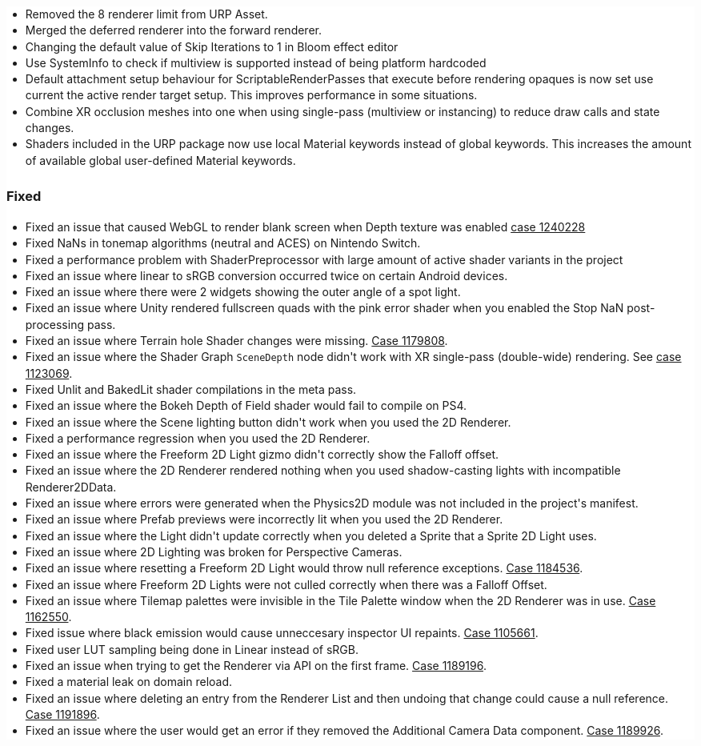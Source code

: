 - Removed the 8 renderer limit from URP Asset.
- Merged the deferred renderer into the forward renderer.
- Changing the default value of Skip Iterations to 1 in Bloom effect editor
- Use SystemInfo to check if multiview is supported instead of being platform hardcoded
- Default attachment setup behaviour for ScriptableRenderPasses that execute before rendering opaques is now set use current the active render target setup. This improves performance in some situations.
- Combine XR occlusion meshes into one when using single-pass (multiview or instancing) to reduce draw calls and state changes.
- Shaders included in the URP package now use local Material keywords instead of global keywords. This increases the amount of available global user-defined Material keywords.

### Fixed
- Fixed an issue that caused WebGL to render blank screen when Depth texture was enabled [case 1240228](https://issuetracker.unity3d.com/issues/webgl-urp-scene-is-rendered-black-in-webgl-build-when-depth-texture-is-enabled)
- Fixed NaNs in tonemap algorithms (neutral and ACES) on Nintendo Switch.
- Fixed a performance problem with ShaderPreprocessor with large amount of active shader variants in the project 
- Fixed an issue where linear to sRGB conversion occurred twice on certain Android devices.
- Fixed an issue where there were 2 widgets showing the outer angle of a spot light.
- Fixed an issue where Unity rendered fullscreen quads with the pink error shader when you enabled the Stop NaN post-processing pass.
- Fixed an issue where Terrain hole Shader changes were missing. [Case 1179808](https://issuetracker.unity3d.com/issues/terrain-brush-tool-is-not-drawing-when-paint-holes-is-selected).
- Fixed an issue where the Shader Graph `SceneDepth` node didn't work with XR single-pass (double-wide) rendering. See [case 1123069](https://issuetracker.unity3d.com/issues/lwrp-vr-shadergraph-scenedepth-doesnt-work-in-single-pass-rendering).
- Fixed Unlit and BakedLit shader compilations in the meta pass.
- Fixed an issue where the Bokeh Depth of Field shader would fail to compile on PS4.
- Fixed an issue where the Scene lighting button didn't work when you used the 2D Renderer.
- Fixed a performance regression when you used the 2D Renderer.
- Fixed an issue where the Freeform 2D Light gizmo didn't correctly show the Falloff offset.
- Fixed an issue where the 2D Renderer rendered nothing when you used shadow-casting lights with incompatible Renderer2DData.
- Fixed an issue where errors were generated when the Physics2D module was not included in the project's manifest.
- Fixed an issue where Prefab previews were incorrectly lit when you used the 2D Renderer.
- Fixed an issue where the Light didn't update correctly when you deleted a Sprite that a Sprite 2D Light uses.
- Fixed an issue where 2D Lighting was broken for Perspective Cameras.
- Fixed an issue where resetting a Freeform 2D Light would throw null reference exceptions. [Case 1184536](https://issuetracker.unity3d.com/issues/lwrp-changing-light-type-to-freeform-after-clicking-on-reset-throws-multiple-arguementoutofrangeexception).
- Fixed an issue where Freeform 2D Lights were not culled correctly when there was a Falloff Offset.
- Fixed an issue where Tilemap palettes were invisible in the Tile Palette window when the 2D Renderer was in use. [Case 1162550](https://issuetracker.unity3d.com/issues/adding-tiles-in-the-tile-palette-makes-the-tiles-invisible).
- Fixed issue where black emission would cause unneccesary inspector UI repaints. [Case 1105661](https://issuetracker.unity3d.com/issues/lwrp-inspector-window-is-being-repainted-when-using-the-material-with-emission-enabled-and-set-to-black-00-0).
- Fixed user LUT sampling being done in Linear instead of sRGB.
- Fixed an issue when trying to get the Renderer via API on the first frame. [Case 1189196](https://issuetracker.unity3d.com/product/unity/issues/guid/1189196/).
- Fixed a material leak on domain reload.
- Fixed an issue where deleting an entry from the Renderer List and then undoing that change could cause a null reference. [Case 1191896](https://issuetracker.unity3d.com/issues/nullreferenceexception-when-attempting-to-remove-entry-from-renderer-features-list-after-it-has-been-removed-and-then-undone).
- Fixed an issue where the user would get an error if they removed the Additional Camera Data component. [Case 1189926](https://issuetracker.unity3d.com/issues/unable-to-remove-universal-slash-hd-additional-camera-data-component-serializedobject-target-destroyed-error-is-thrown).